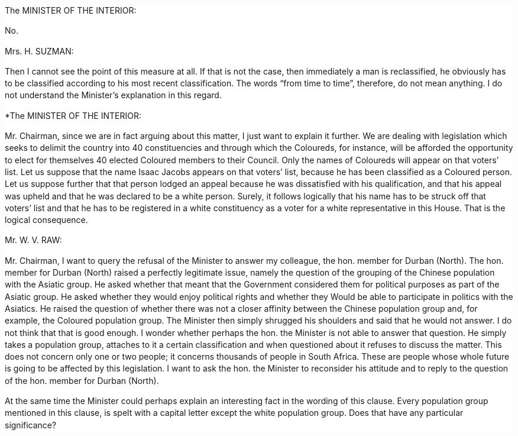 <from>The <person refersTo="#hansard_za">MINISTER OF THE INTERIOR</person>:</from>

<p>No.</p>

</speech>

<speech by="#suzman">

<from>Mrs. <person refersTo="#hansard_za">H. SUZMAN</person>:</from>

<p>Then I cannot see the point of this measure at all. If that is not the case, then immediately a man is reclassified, he obviously has to be classified according to his most recent classification. The words &#x201C;from time to time&#x201D;, therefore, do not mean anything. I do not understand the Minister&#x2019;s explanation in this regard.</p>

</speech>

<speech by="#minister_of_the_interior">

<from>*The <person refersTo="#hansard_za">MINISTER OF THE INTERIOR</person>:</from>

<p>Mr. Chairman, since we are in fact arguing about this matter, I just want to explain it further. We are dealing with legislation which seeks to delimit the country into 40 constituencies and through which the Coloureds, for instance, will be afforded the opportunity to elect for themselves 40 elected Coloured members to their Council. Only the names of Coloureds will appear on that voters&#x2019; list. Let us suppose that the name Isaac Jacobs appears on that voters&#x2019; list, because he has been classified as a Coloured person. Let us suppose further that that person lodged an appeal because he was dissatisfied with his qualification, and that his appeal was upheld and that he was declared to be a white person. Surely, it follows logically that his name has to be struck off that voters&#x2019; list and that he has to be registered in a white constituency as a voter for a white representative in this House. That is the logical consequence.</p>

</speech>

<speech by="#raw">

<from>Mr. <person refersTo="#hansard_za">W. V. RAW</person>:</from>

<p>Mr. Chairman, I want to query the refusal of the Minister to answer my colleague, the hon. member for Durban (North). The hon. member for Durban (North) raised a perfectly legitimate issue, namely the question of the grouping of the Chinese population with the Asiatic group. He asked whether that meant that the Government considered them for political purposes as part of the Asiatic group. He asked whether they would enjoy political rights and whether they Would be able to participate in politics with the Asiatics. He raised the question of whether there was not a closer affinity between the <span class="col_4265-4266" refersTo="page_0765"/>Chinese population group and, for example, the Coloured population group. The Minister then simply shrugged his shoulders and said that he would not answer. I do not think that that is good enough. I wonder whether perhaps the hon. the Minister is not able to answer that question. He simply takes a population group, attaches to it a certain classification and when questioned about it refuses to discuss the matter. This does not concern only one or two people; it concerns thousands of people in South Africa. These are people whose whole future is going to be affected by this legislation. I want to ask the hon. the Minister to reconsider his attitude and to reply to the question of the hon. member for Durban (North).</p>

<p>At the same time the Minister could perhaps explain an interesting fact in the wording of this clause. Every population group mentioned in this clause, is spelt with a capital letter except the white population group. Does that have any particular significance?</p>

</speech>
